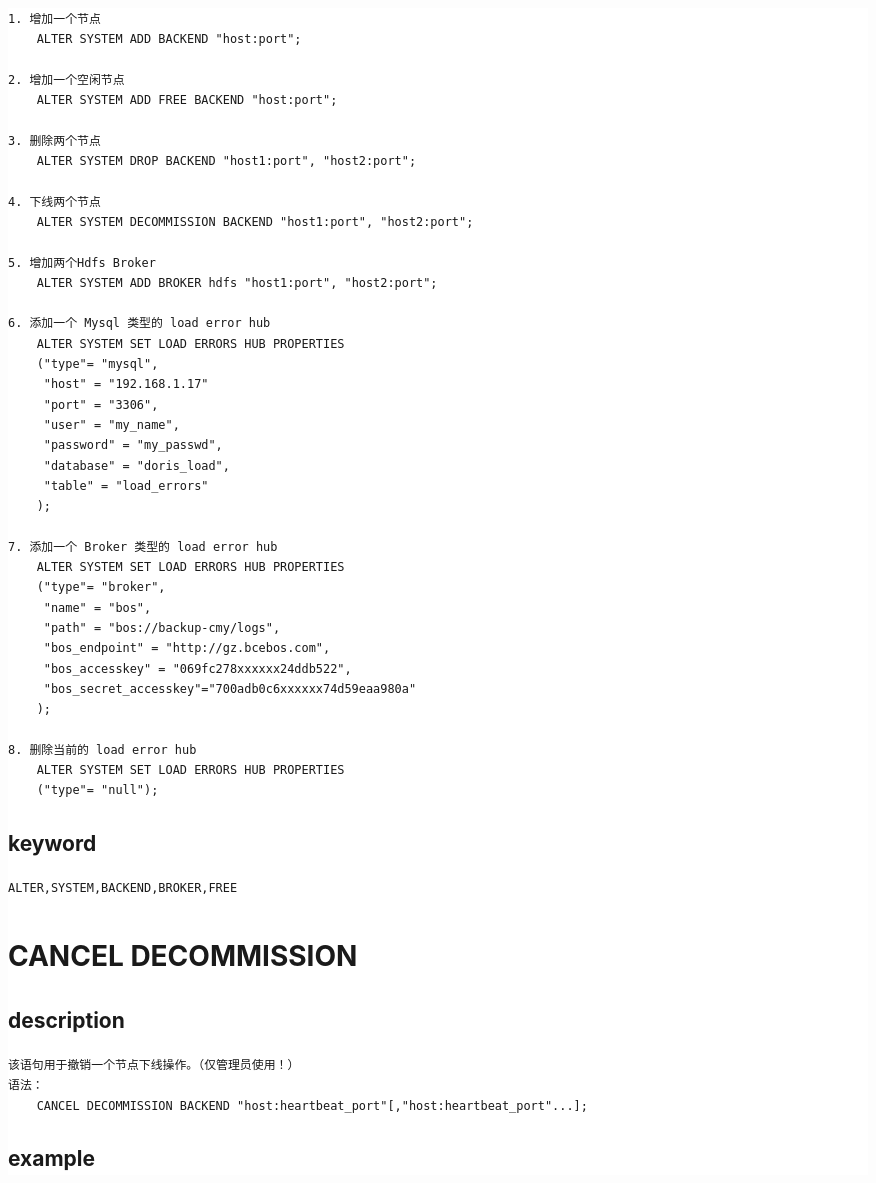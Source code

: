     1. 增加一个节点
        ALTER SYSTEM ADD BACKEND "host:port";

    2. 增加一个空闲节点
        ALTER SYSTEM ADD FREE BACKEND "host:port";
        
    3. 删除两个节点
        ALTER SYSTEM DROP BACKEND "host1:port", "host2:port";
        
    4. 下线两个节点
        ALTER SYSTEM DECOMMISSION BACKEND "host1:port", "host2:port";

    5. 增加两个Hdfs Broker
        ALTER SYSTEM ADD BROKER hdfs "host1:port", "host2:port";

    6. 添加一个 Mysql 类型的 load error hub
        ALTER SYSTEM SET LOAD ERRORS HUB PROPERTIES
        ("type"= "mysql",
         "host" = "192.168.1.17"
         "port" = "3306",
         "user" = "my_name",
         "password" = "my_passwd",
         "database" = "doris_load",
         "table" = "load_errors"
        );

    7. 添加一个 Broker 类型的 load error hub
        ALTER SYSTEM SET LOAD ERRORS HUB PROPERTIES
        ("type"= "broker",
         "name" = "bos",
         "path" = "bos://backup-cmy/logs",
         "bos_endpoint" = "http://gz.bcebos.com",
         "bos_accesskey" = "069fc278xxxxxx24ddb522",
         "bos_secret_accesskey"="700adb0c6xxxxxx74d59eaa980a"
        );

    8. 删除当前的 load error hub
        ALTER SYSTEM SET LOAD ERRORS HUB PROPERTIES
        ("type"= "null");
        
## keyword
    ALTER,SYSTEM,BACKEND,BROKER,FREE

# CANCEL DECOMMISSION
## description

    该语句用于撤销一个节点下线操作。（仅管理员使用！）
    语法：
        CANCEL DECOMMISSION BACKEND "host:heartbeat_port"[,"host:heartbeat_port"...];
        
## example
